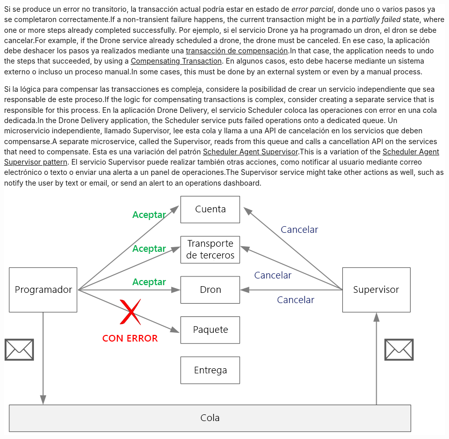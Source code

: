 <span data-ttu-id="98385-271">Si se produce un error no transitorio, la transacción actual podría estar en estado de *error parcial*, donde uno o varios pasos ya se completaron correctamente.</span><span class="sxs-lookup"><span data-stu-id="98385-271">If a non-transient failure happens, the current transaction might be in a *partially failed* state, where one or more steps already completed successfully.</span></span> <span data-ttu-id="98385-272">Por ejemplo, si el servicio Drone ya ha programado un dron, el dron se debe cancelar.</span><span class="sxs-lookup"><span data-stu-id="98385-272">For example, if the Drone service already scheduled a drone, the drone must be canceled.</span></span> <span data-ttu-id="98385-273">En ese caso, la aplicación debe deshacer los pasos ya realizados mediante una [transacción de compensación](../patterns/compensating-transaction.md).</span><span class="sxs-lookup"><span data-stu-id="98385-273">In that case, the application needs to undo the steps that succeeded, by using a [Compensating Transaction](../patterns/compensating-transaction.md).</span></span> <span data-ttu-id="98385-274">En algunos casos, esto debe hacerse mediante un sistema externo o incluso un proceso manual.</span><span class="sxs-lookup"><span data-stu-id="98385-274">In some cases, this must be done by an external system or even by a manual process.</span></span> 

<span data-ttu-id="98385-275">Si la lógica para compensar las transacciones es compleja, considere la posibilidad de crear un servicio independiente que sea responsable de este proceso.</span><span class="sxs-lookup"><span data-stu-id="98385-275">If the logic for compensating transactions is complex, consider creating a separate service that is responsible for this process.</span></span> <span data-ttu-id="98385-276">En la aplicación Drone Delivery, el servicio Scheduler coloca las operaciones con error en una cola dedicada.</span><span class="sxs-lookup"><span data-stu-id="98385-276">In the Drone Delivery application, the Scheduler service puts failed operations onto a dedicated queue.</span></span> <span data-ttu-id="98385-277">Un microservicio independiente, llamado Supervisor, lee esta cola y llama a una API de cancelación en los servicios que deben compensarse.</span><span class="sxs-lookup"><span data-stu-id="98385-277">A separate microservice, called the Supervisor, reads from this queue and calls a cancellation API on the services that need to compensate.</span></span> <span data-ttu-id="98385-278">Esta es una variación del patrón [Scheduler Agent Supervisor][scheduler-agent-supervisor].</span><span class="sxs-lookup"><span data-stu-id="98385-278">This is a variation of the [Scheduler Agent Supervisor pattern][scheduler-agent-supervisor].</span></span> <span data-ttu-id="98385-279">El servicio Supervisor puede realizar también otras acciones, como notificar al usuario mediante correo electrónico o texto o enviar una alerta a un panel de operaciones.</span><span class="sxs-lookup"><span data-stu-id="98385-279">The Supervisor service might take other actions as well, such as notify the user by text or email, or send an alert to an operations dashboard.</span></span> 

![](./images/supervisor.png)


[scheduler-agent-supervisor]: ../patterns/scheduler-agent-supervisor.md